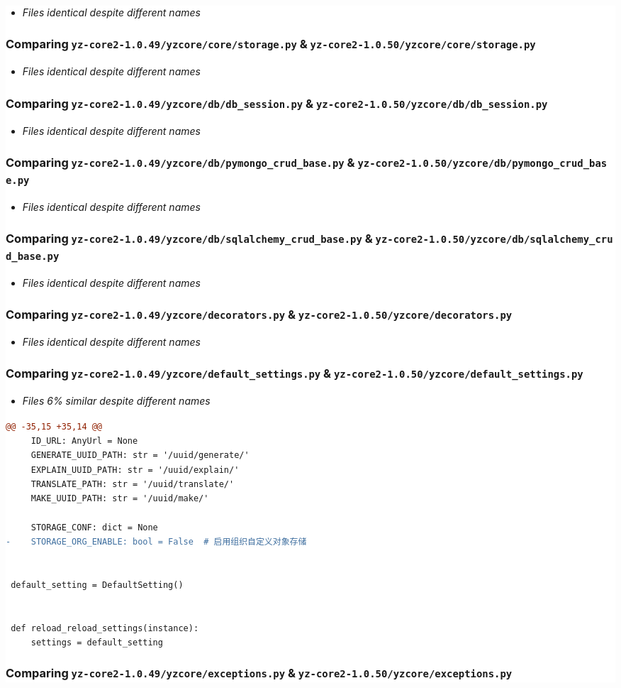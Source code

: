  * *Files identical despite different names*

### Comparing `yz-core2-1.0.49/yzcore/core/storage.py` & `yz-core2-1.0.50/yzcore/core/storage.py`

 * *Files identical despite different names*

### Comparing `yz-core2-1.0.49/yzcore/db/db_session.py` & `yz-core2-1.0.50/yzcore/db/db_session.py`

 * *Files identical despite different names*

### Comparing `yz-core2-1.0.49/yzcore/db/pymongo_crud_base.py` & `yz-core2-1.0.50/yzcore/db/pymongo_crud_base.py`

 * *Files identical despite different names*

### Comparing `yz-core2-1.0.49/yzcore/db/sqlalchemy_crud_base.py` & `yz-core2-1.0.50/yzcore/db/sqlalchemy_crud_base.py`

 * *Files identical despite different names*

### Comparing `yz-core2-1.0.49/yzcore/decorators.py` & `yz-core2-1.0.50/yzcore/decorators.py`

 * *Files identical despite different names*

### Comparing `yz-core2-1.0.49/yzcore/default_settings.py` & `yz-core2-1.0.50/yzcore/default_settings.py`

 * *Files 6% similar despite different names*

```diff
@@ -35,15 +35,14 @@
     ID_URL: AnyUrl = None
     GENERATE_UUID_PATH: str = '/uuid/generate/'
     EXPLAIN_UUID_PATH: str = '/uuid/explain/'
     TRANSLATE_PATH: str = '/uuid/translate/'
     MAKE_UUID_PATH: str = '/uuid/make/'
 
     STORAGE_CONF: dict = None
-    STORAGE_ORG_ENABLE: bool = False  # 启用组织自定义对象存储
 
 
 default_setting = DefaultSetting()
 
 
 def reload_reload_settings(instance):
     settings = default_setting
```

### Comparing `yz-core2-1.0.49/yzcore/exceptions.py` & `yz-core2-1.0.50/yzcore/exceptions.py`
